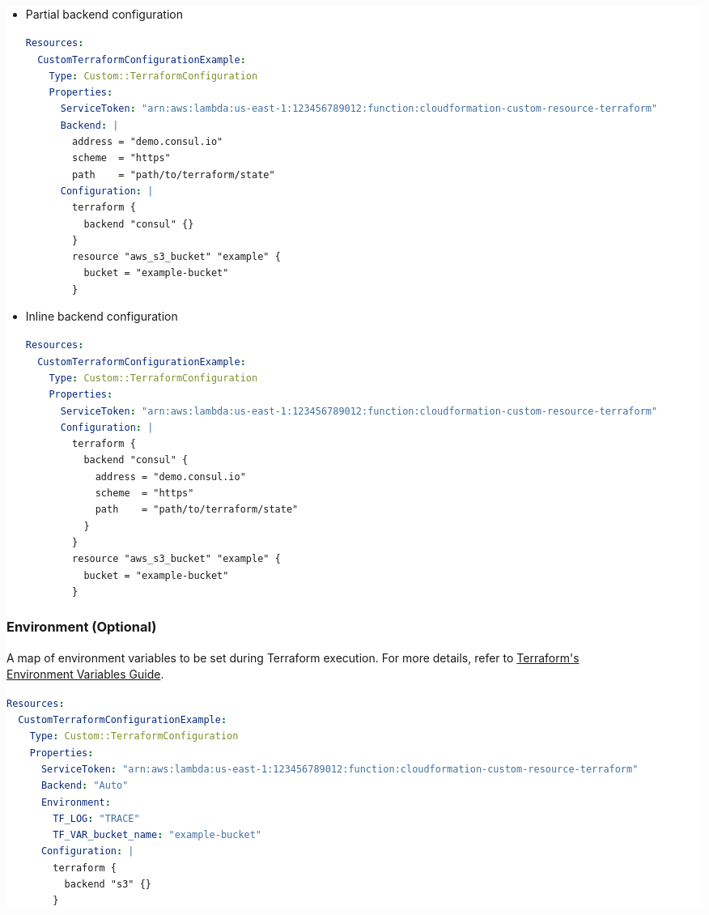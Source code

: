
- Partial backend configuration

    ```yaml
    Resources:
      CustomTerraformConfigurationExample:
        Type: Custom::TerraformConfiguration
        Properties:
          ServiceToken: "arn:aws:lambda:us-east-1:123456789012:function:cloudformation-custom-resource-terraform"
          Backend: |
            address = "demo.consul.io"
            scheme  = "https"
            path    = "path/to/terraform/state"
          Configuration: |
            terraform {
              backend "consul" {}
            }
            resource "aws_s3_bucket" "example" {
              bucket = "example-bucket"
            }
    ```

- Inline backend configuration

    ```yaml
    Resources:
      CustomTerraformConfigurationExample:
        Type: Custom::TerraformConfiguration
        Properties:
          ServiceToken: "arn:aws:lambda:us-east-1:123456789012:function:cloudformation-custom-resource-terraform"
          Configuration: |
            terraform {
              backend "consul" {
                address = "demo.consul.io"
                scheme  = "https"
                path    = "path/to/terraform/state"
              }
            }
            resource "aws_s3_bucket" "example" {
              bucket = "example-bucket"
            }
    ```

### Environment (Optional)

A map of environment variables to be set during Terraform execution. For more details, refer to [Terraform's Environment Variables Guide](https://developer.hashicorp.com/terraform/cli/config/environment-variables).

```yaml
Resources:
  CustomTerraformConfigurationExample:
    Type: Custom::TerraformConfiguration
    Properties:
      ServiceToken: "arn:aws:lambda:us-east-1:123456789012:function:cloudformation-custom-resource-terraform"
      Backend: "Auto"
      Environment:
        TF_LOG: "TRACE"
        TF_VAR_bucket_name: "example-bucket"
      Configuration: |
        terraform {
          backend "s3" {}
        }
```